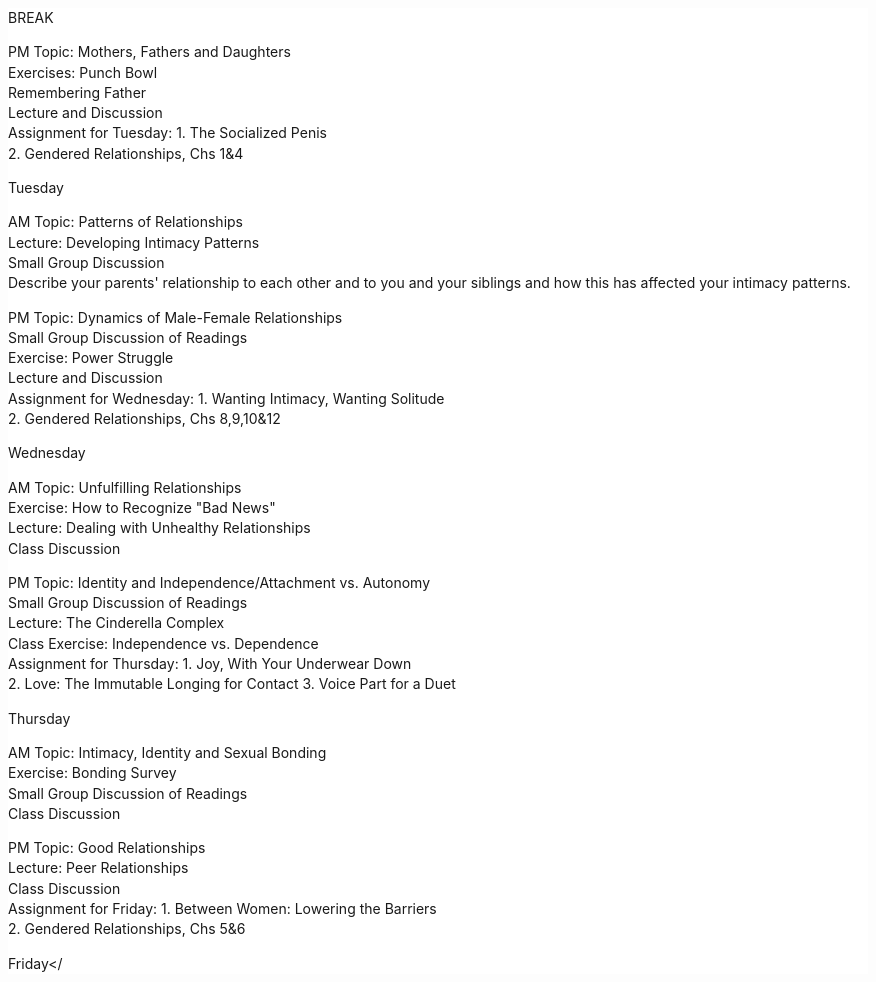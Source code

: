 BREAK

PM Topic: Mothers, Fathers and Daughters  
Exercises: Punch Bowl  
Remembering Father  
Lecture and Discussion  
Assignment for Tuesday: 1. The Socialized Penis  
2\. Gendered Relationships, Chs 1&4

Tuesday

AM Topic: Patterns of Relationships  
Lecture: Developing Intimacy Patterns  
Small Group Discussion  
Describe your parents' relationship to each other and to you and your siblings
and how this has affected your intimacy patterns.

PM Topic: Dynamics of Male-Female Relationships  
Small Group Discussion of Readings  
Exercise: Power Struggle  
Lecture and Discussion  
Assignment for Wednesday: 1. Wanting Intimacy, Wanting Solitude  
2\. Gendered Relationships, Chs 8,9,10&12

Wednesday

AM Topic: Unfulfilling Relationships  
Exercise: How to Recognize "Bad News"  
Lecture: Dealing with Unhealthy Relationships  
Class Discussion

PM Topic: Identity and Independence/Attachment vs. Autonomy  
Small Group Discussion of Readings  
Lecture: The Cinderella Complex  
Class Exercise: Independence vs. Dependence  
Assignment for Thursday: 1. Joy, With Your Underwear Down  
2\. Love: The Immutable Longing for Contact 3. Voice Part for a Duet

Thursday

AM Topic: Intimacy, Identity and Sexual Bonding  
Exercise: Bonding Survey  
Small Group Discussion of Readings  
Class Discussion  
  
PM Topic: Good Relationships  
Lecture: Peer Relationships  
Class Discussion  
Assignment for Friday: 1. Between Women: Lowering the Barriers  
2\. Gendered Relationships, Chs 5&6

Friday</

